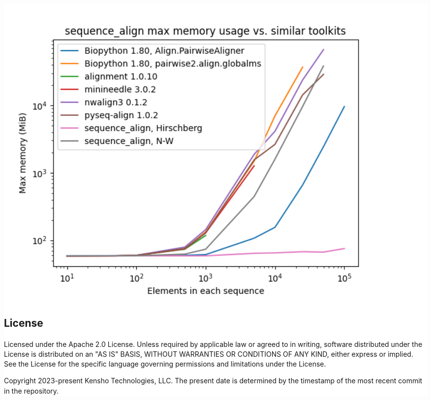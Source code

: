 <p><img width="800px" src="./docs/images/memory_benchmark.png"></p>

## License
Licensed under the Apache 2.0 License. Unless required by applicable law or agreed to in writing, software distributed under the License is distributed on an "AS IS" BASIS, WITHOUT WARRANTIES OR CONDITIONS OF ANY KIND, either express or implied. See the License for the specific language governing permissions and limitations under the License.

Copyright 2023-present Kensho Technologies, LLC. The present date is determined by the timestamp of the most recent commit in the repository.
